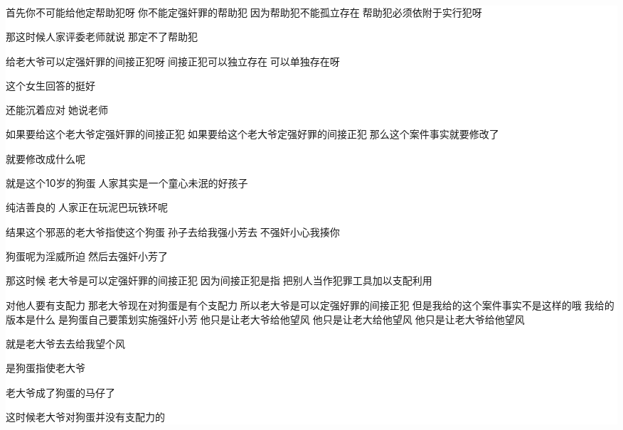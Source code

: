 首先你不可能给他定帮助犯呀
你不能定强奸罪的帮助犯
因为帮助犯不能孤立存在
帮助犯必须依附于实行犯呀

那这时候人家评委老师就说
那定不了帮助犯

给老大爷可以定强奸罪的间接正犯呀
间接正犯可以独立存在
可以单独存在呀

这个女生回答的挺好

还能沉着应对
她说老师

如果要给这个老大爷定强奸罪的间接正犯
如果要给这个老大爷定强好罪的间接正犯
那么这个案件事实就要修改了

就要修改成什么呢

就是这个10岁的狗蛋
人家其实是一个童心未泯的好孩子

纯洁善良的
人家正在玩泥巴玩铁环呢

结果这个邪恶的老大爷指使这个狗蛋
孙子去给我强小芳去
不强奸小心我揍你

狗蛋呢为淫威所迫
然后去强奸小芳了

那这时候
老大爷是可以定强奸罪的间接正犯
因为间接正犯是指
把别人当作犯罪工具加以支配利用

对他人要有支配力
那老大爷现在对狗蛋是有个支配力
所以老大爷是可以定强好罪的间接正犯
但是我给的这个案件事实不是这样的哦
我给的版本是什么
是狗蛋自己要策划实施强奸小芳
他只是让老大爷给他望风
他只是让老大给他望风
他只是让老大爷给他望风

就是老大爷去去给我望个风

是狗蛋指使老大爷

老大爷成了狗蛋的马仔了

这时候老大爷对狗蛋并没有支配力的
